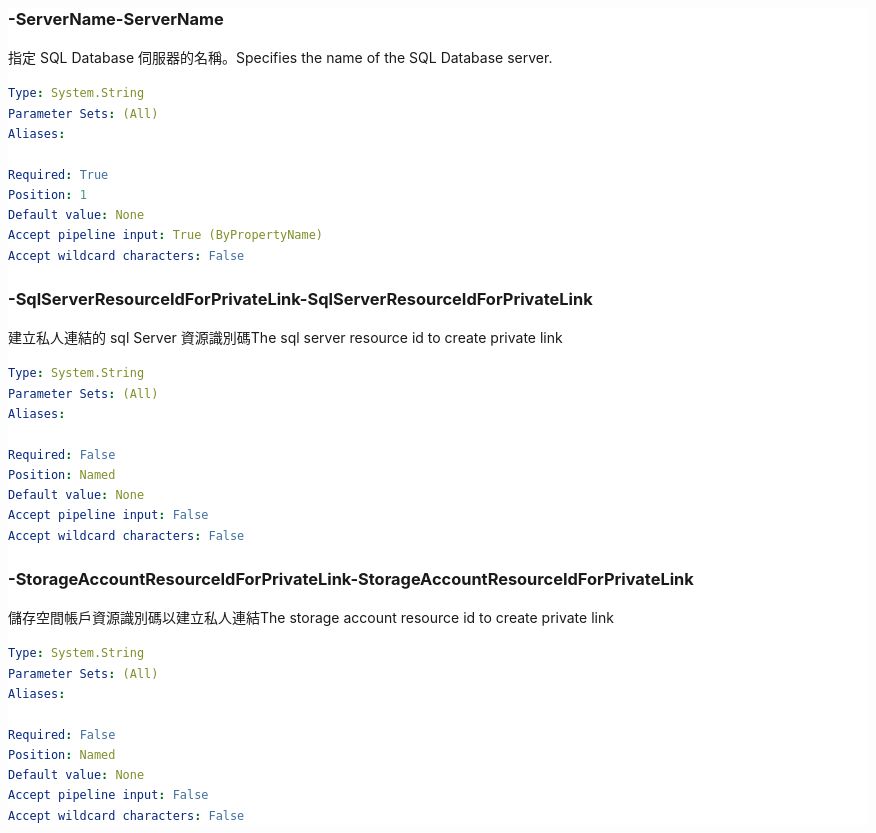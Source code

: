 ### <span data-ttu-id="10e58-136">-ServerName</span><span class="sxs-lookup"><span data-stu-id="10e58-136">-ServerName</span></span>
<span data-ttu-id="10e58-137">指定 SQL Database 伺服器的名稱。</span><span class="sxs-lookup"><span data-stu-id="10e58-137">Specifies the name of the SQL Database server.</span></span>

```yaml
Type: System.String
Parameter Sets: (All)
Aliases:

Required: True
Position: 1
Default value: None
Accept pipeline input: True (ByPropertyName)
Accept wildcard characters: False
```

### <span data-ttu-id="10e58-138">-SqlServerResourceIdForPrivateLink</span><span class="sxs-lookup"><span data-stu-id="10e58-138">-SqlServerResourceIdForPrivateLink</span></span>
<span data-ttu-id="10e58-139">建立私人連結的 sql Server 資源識別碼</span><span class="sxs-lookup"><span data-stu-id="10e58-139">The sql server resource id to create private link</span></span>

```yaml
Type: System.String
Parameter Sets: (All)
Aliases:

Required: False
Position: Named
Default value: None
Accept pipeline input: False
Accept wildcard characters: False
```

### <span data-ttu-id="10e58-140">-StorageAccountResourceIdForPrivateLink</span><span class="sxs-lookup"><span data-stu-id="10e58-140">-StorageAccountResourceIdForPrivateLink</span></span>
<span data-ttu-id="10e58-141">儲存空間帳戶資源識別碼以建立私人連結</span><span class="sxs-lookup"><span data-stu-id="10e58-141">The storage account resource id to create private link</span></span>

```yaml
Type: System.String
Parameter Sets: (All)
Aliases:

Required: False
Position: Named
Default value: None
Accept pipeline input: False
Accept wildcard characters: False
```
